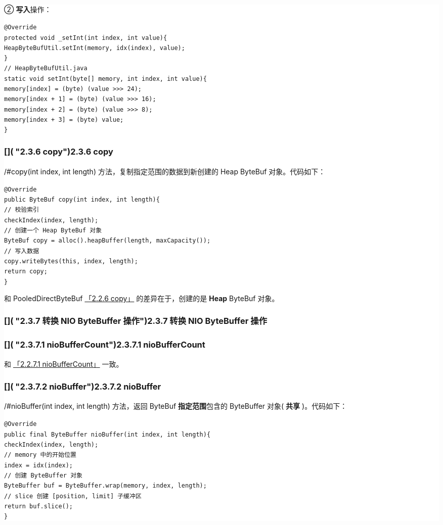 ② **写入**操作：

```
@Override
protected void _setInt(int index, int value){
HeapByteBufUtil.setInt(memory, idx(index), value);
}
// HeapByteBufUtil.java
static void setInt(byte[] memory, int index, int value){
memory[index] = (byte) (value >>> 24);
memory[index + 1] = (byte) (value >>> 16);
memory[index + 2] = (byte) (value >>> 8);
memory[index + 3] = (byte) value;
}
```

### []( "2.3.6 copy")2.3.6 copy

/#copy(int index, int length)
方法，复制指定范围的数据到新创建的 Heap ByteBuf 对象。代码如下：

```
@Override
public ByteBuf copy(int index, int length){
// 校验索引
checkIndex(index, length);
// 创建一个 Heap ByteBuf 对象
ByteBuf copy = alloc().heapBuffer(length, maxCapacity());
// 写入数据
copy.writeBytes(this, index, length);
return copy;
}
```

和 PooledDirectByteBuf [「2.2.6 copy」]() 的差异在于，创建的是 **Heap** ByteBuf 对象。

### []( "2.3.7 转换 NIO ByteBuffer 操作")2.3.7 转换 NIO ByteBuffer 操作

### []( "2.3.7.1 nioBufferCount")2.3.7.1 nioBufferCount

和 [「2.2.7.1 nioBufferCount」]() 一致。

### []( "2.3.7.2 nioBuffer")2.3.7.2 nioBuffer

/#nioBuffer(int index, int length)
方法，返回 ByteBuf **指定范围**包含的 ByteBuffer 对象( **共享** )。代码如下：

```
@Override
public final ByteBuffer nioBuffer(int index, int length){
checkIndex(index, length);
// memory 中的开始位置
index = idx(index);
// 创建 ByteBuffer 对象
ByteBuffer buf = ByteBuffer.wrap(memory, index, length);
// slice 创建 [position, limit] 子缓冲区
return buf.slice();
}
```
